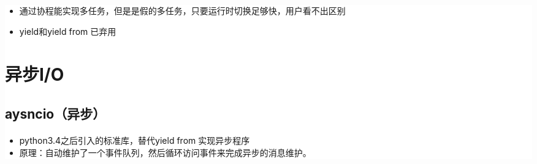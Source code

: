    

* 通过协程能实现多任务，但是是假的多任务，只要运行时切换足够快，用户看不出区别

* yield和yield from 已弃用
# 异步I/O
## aysncio（异步）
* python3.4之后引入的标准库，替代yield from 实现异步程序
* 原理：自动维护了一个事件队列，然后循环访问事件来完成异步的消息维护。